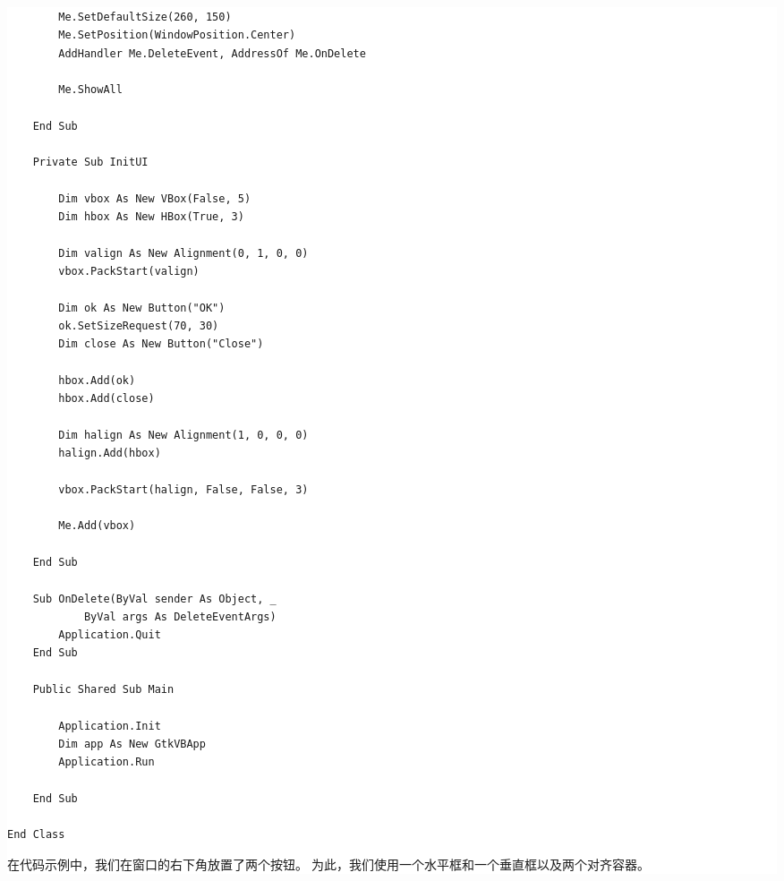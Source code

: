 ```
        Me.SetDefaultSize(260, 150)
        Me.SetPosition(WindowPosition.Center)
        AddHandler Me.DeleteEvent, AddressOf Me.OnDelete

        Me.ShowAll

    End Sub

    Private Sub InitUI

        Dim vbox As New VBox(False, 5)
        Dim hbox As New HBox(True, 3)

        Dim valign As New Alignment(0, 1, 0, 0)
        vbox.PackStart(valign)

        Dim ok As New Button("OK")
        ok.SetSizeRequest(70, 30)
        Dim close As New Button("Close")

        hbox.Add(ok)
        hbox.Add(close)

        Dim halign As New Alignment(1, 0, 0, 0)
        halign.Add(hbox)

        vbox.PackStart(halign, False, False, 3)

        Me.Add(vbox)

    End Sub

    Sub OnDelete(ByVal sender As Object, _
            ByVal args As DeleteEventArgs)
        Application.Quit
    End Sub

    Public Shared Sub Main

        Application.Init
        Dim app As New GtkVBApp
        Application.Run

    End Sub

End Class

```

在代码示例中，我们在窗口的右下角放置了两个按钮。 为此，我们使用一个水平框和一个垂直框以及两个对齐容器。
